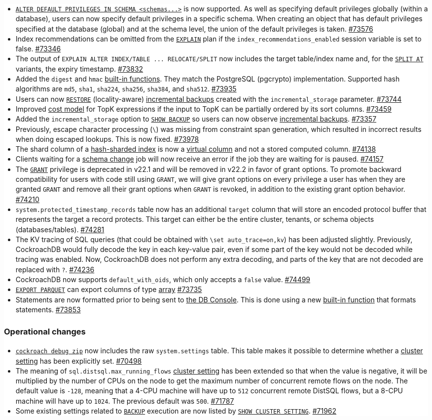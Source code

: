 - [`ALTER DEFAULT PRIVILEGES IN SCHEMA <schemas...>`](../{{site.versions["dev"]}}/alter-default-privileges.html) is now supported. As well as specifying default privileges globally (within a database), users can now specify default privileges in a specific schema.  When creating an object that has default privileges specified at the database (global) and at the schema level, the union of the default privileges is taken. [#73576][#73576]
- Index recommendations can be omitted from the [`EXPLAIN`](../{{site.versions["dev"]}}/explain.html) plan if the `index_recommendations_enabled` session variable is set to false. [#73346][#73346]
- The output of `EXPLAIN ALTER INDEX/TABLE ... RELOCATE/SPLIT` now includes the target table/index name and, for the [`SPLIT AT`](../{{site.versions["dev"]}}/split-at.html) variants, the expiry timestamp. [#73832][#73832]
- Added the `digest` and `hmac` [built-in functions](../{{site.versions["dev"]}}/functions-and-operators.html). They match the PostgreSQL (pgcrypto) implementation. Supported hash algorithms are `md5`, `sha1`, `sha224`, `sha256`, `sha384`, and `sha512`. [#73935][#73935]
- Users can now [`RESTORE`](../{{site.versions["dev"]}}/restore.html) (locality-aware) [incremental backups](../{{site.versions["dev"]}}/take-full-and-incremental-backups.html) created with the `incremental_storage` parameter. [#73744][#73744]
- Improved [cost model](../{{site.versions["dev"]}}/cost-based-optimizer.html) for TopK expressions if the input to TopK can be partially ordered by its sort columns. [#73459][#73459]
- Added the `incremental_storage` option to [`SHOW BACKUP`](../{{site.versions["dev"]}}/show-backup.html) so users can now observe [incremental backups](../{{site.versions["dev"]}}/take-full-and-incremental-backups.html). [#73357][#73357]
- Previously, escape character processing (`\`) was missing from constraint span generation, which resulted in incorrect results when doing escaped lookups. This is now fixed. [#73978][#73978]
- The shard column of a [hash-sharded index](../{{site.versions["dev"]}}/hash-sharded-indexes.html) is now a [virtual column](../{{site.versions["dev"]}}/computed-columns.html) and not a stored computed column. [#74138][#74138]
- Clients waiting for a [schema change](../{{site.versions["dev"]}}/online-schema-changes.html) job will now receive an error if the job they are waiting for is paused. [#74157][#74157]
- The [`GRANT`](../{{site.versions["dev"]}}/grant.html#supported-privileges) privilege is deprecated in v22.1 and will be removed in v22.2 in favor of grant options. To promote backward compatibility for users with code still using `GRANT`, we will give grant options on every privilege a user has when they are granted `GRANT` and remove all their grant options when `GRANT` is revoked, in addition to the existing grant option behavior. [#74210][#74210]
- `system.protected_timestamp_records` table now has an additional `target` column that will store an encoded protocol buffer that represents the target a record protects. This target can either be the entire cluster, tenants, or schema objects (databases/tables). [#74281][#74281]
- The KV tracing of SQL queries (that could be obtained with `\set auto_trace=on,kv`) has been adjusted slightly. Previously, CockroachDB would fully decode the key in each key-value pair, even if some part of the key would not be decoded while tracing was enabled. Now, CockroachDB does not perform any extra decoding, and parts of the key that are not decoded are replaced with `?`. [#74236][#74236]
- CockroachDB now supports `default_with_oids`, which only accepts a `false` value. [#74499][#74499]
- [`EXPORT PARQUET`](../{{site.versions["dev"]}}/export.html) can export columns of type [array](../{{site.versions["dev"]}}/data-types.html) [#73735][#73735]
- Statements are now formatted prior to being sent to [the DB Console](../{{site.versions["dev"]}}/ui-statements-page.html). This is done using a new [built-in function](../{{site.versions["dev"]}}/functions-and-operators.html) that formats statements. [#73853][#73853]

<h3 id="v22-1-0-alpha-1-operational-changes">Operational changes</h3>

- [`cockroach debug zip`](../{{site.versions["dev"]}}/cockroach-debug-zip.html) now includes the raw `system.settings` table. This table makes it possible to determine whether a [cluster setting](../{{site.versions["dev"]}}/cluster-settings.html) has been explicitly set. [#70498][#70498]
- The meaning of `sql.distsql.max_running_flows` [cluster setting](../{{site.versions["dev"]}}/cluster-settings.html) has been extended so that when the value is negative, it will be multiplied by the number of CPUs on the node to get the maximum number of concurrent remote flows on the node. The default value is `-128`, meaning that a 4-CPU machine will have up to `512` concurrent remote DistSQL flows, but a 8-CPU machine will have up to `1024`. The previous default was `500`. [#71787][#71787]
- Some existing settings related to [`BACKUP`](../{{site.versions["dev"]}}/backup.html) execution are now listed  by [`SHOW CLUSTER SETTING`](../{{site.versions["dev"]}}/show-cluster-setting.html). [#71962][#71962]

[#57339]: https://github.com/cockroachdb/cockroach/pull/57339
[#61531]: https://github.com/cockroachdb/cockroach/pull/61531
[#63996]: https://github.com/cockroachdb/cockroach/pull/63996
[#64503]: https://github.com/cockroachdb/cockroach/pull/64503
[#65599]: https://github.com/cockroachdb/cockroach/pull/65599
[#66903]: https://github.com/cockroachdb/cockroach/pull/66903
[#67106]: https://github.com/cockroachdb/cockroach/pull/67106
[#67737]: https://github.com/cockroachdb/cockroach/pull/67737
[#68140]: https://github.com/cockroachdb/cockroach/pull/68140
[#68255]: https://github.com/cockroachdb/cockroach/pull/68255
[#68282]: https://github.com/cockroachdb/cockroach/pull/68282
[#68535]: https://github.com/cockroachdb/cockroach/pull/68535
[#68705]: https://github.com/cockroachdb/cockroach/pull/68705
[#68740]: https://github.com/cockroachdb/cockroach/pull/68740
[#68964]: https://github.com/cockroachdb/cockroach/pull/68964
[#69215]: https://github.com/cockroachdb/cockroach/pull/69215
[#69292]: https://github.com/cockroachdb/cockroach/pull/69292
[#69293]: https://github.com/cockroachdb/cockroach/pull/69293
[#69300]: https://github.com/cockroachdb/cockroach/pull/69300
[#69314]: https://github.com/cockroachdb/cockroach/pull/69314
[#69603]: https://github.com/cockroachdb/cockroach/pull/69603
[#69609]: https://github.com/cockroachdb/cockroach/pull/69609
[#69783]: https://github.com/cockroachdb/cockroach/pull/69783
[#69789]: https://github.com/cockroachdb/cockroach/pull/69789
[#69909]: https://github.com/cockroachdb/cockroach/pull/69909
[#69911]: https://github.com/cockroachdb/cockroach/pull/69911
[#69913]: https://github.com/cockroachdb/cockroach/pull/69913
[#69933]: https://github.com/cockroachdb/cockroach/pull/69933
[#69936]: https://github.com/cockroachdb/cockroach/pull/69936
[#69939]: https://github.com/cockroachdb/cockroach/pull/69939
[#69976]: https://github.com/cockroachdb/cockroach/pull/69976
[#69981]: https://github.com/cockroachdb/cockroach/pull/69981
[#69983]: https://github.com/cockroachdb/cockroach/pull/69983
[#70041]: https://github.com/cockroachdb/cockroach/pull/70041
[#70066]: https://github.com/cockroachdb/cockroach/pull/70066
[#70100]: https://github.com/cockroachdb/cockroach/pull/70100
[#70115]: https://github.com/cockroachdb/cockroach/pull/70115
[#70200]: https://github.com/cockroachdb/cockroach/pull/70200
[#70207]: https://github.com/cockroachdb/cockroach/pull/70207
[#70222]: https://github.com/cockroachdb/cockroach/pull/70222
[#70226]: https://github.com/cockroachdb/cockroach/pull/70226
[#70229]: https://github.com/cockroachdb/cockroach/pull/70229
[#70238]: https://github.com/cockroachdb/cockroach/pull/70238
[#70242]: https://github.com/cockroachdb/cockroach/pull/70242
[#70326]: https://github.com/cockroachdb/cockroach/pull/70326
[#70330]: https://github.com/cockroachdb/cockroach/pull/70330
[#70332]: https://github.com/cockroachdb/cockroach/pull/70332
[#70334]: https://github.com/cockroachdb/cockroach/pull/70334
[#70338]: https://github.com/cockroachdb/cockroach/pull/70338
[#70355]: https://github.com/cockroachdb/cockroach/pull/70355
[#70369]: https://github.com/cockroachdb/cockroach/pull/70369
[#70423]: https://github.com/cockroachdb/cockroach/pull/70423
[#70439]: https://github.com/cockroachdb/cockroach/pull/70439
[#70444]: https://github.com/cockroachdb/cockroach/pull/70444
[#70454]: https://github.com/cockroachdb/cockroach/pull/70454
[#70496]: https://github.com/cockroachdb/cockroach/pull/70496
[#70498]: https://github.com/cockroachdb/cockroach/pull/70498
[#70513]: https://github.com/cockroachdb/cockroach/pull/70513
[#70522]: https://github.com/cockroachdb/cockroach/pull/70522
[#70581]: https://github.com/cockroachdb/cockroach/pull/70581
[#70590]: https://github.com/cockroachdb/cockroach/pull/70590
[#70591]: https://github.com/cockroachdb/cockroach/pull/70591
[#70604]: https://github.com/cockroachdb/cockroach/pull/70604
[#70609]: https://github.com/cockroachdb/cockroach/pull/70609
[#70618]: https://github.com/cockroachdb/cockroach/pull/70618
[#70630]: https://github.com/cockroachdb/cockroach/pull/70630
[#70642]: https://github.com/cockroachdb/cockroach/pull/70642
[#70648]: https://github.com/cockroachdb/cockroach/pull/70648
[#70656]: https://github.com/cockroachdb/cockroach/pull/70656
[#70658]: https://github.com/cockroachdb/cockroach/pull/70658
[#70671]: https://github.com/cockroachdb/cockroach/pull/70671
[#70693]: https://github.com/cockroachdb/cockroach/pull/70693
[#70716]: https://github.com/cockroachdb/cockroach/pull/70716
[#70722]: https://github.com/cockroachdb/cockroach/pull/70722
[#70726]: https://github.com/cockroachdb/cockroach/pull/70726
[#70792]: https://github.com/cockroachdb/cockroach/pull/70792
[#70838]: https://github.com/cockroachdb/cockroach/pull/70838
[#70854]: https://github.com/cockroachdb/cockroach/pull/70854
[#70865]: https://github.com/cockroachdb/cockroach/pull/70865
[#70881]: https://github.com/cockroachdb/cockroach/pull/70881
[#70942]: https://github.com/cockroachdb/cockroach/pull/70942
[#71003]: https://github.com/cockroachdb/cockroach/pull/71003
[#71013]: https://github.com/cockroachdb/cockroach/pull/71013
[#71026]: https://github.com/cockroachdb/cockroach/pull/71026
[#71058]: https://github.com/cockroachdb/cockroach/pull/71058
[#71083]: https://github.com/cockroachdb/cockroach/pull/71083
[#71138]: https://github.com/cockroachdb/cockroach/pull/71138
[#71183]: https://github.com/cockroachdb/cockroach/pull/71183
[#71239]: https://github.com/cockroachdb/cockroach/pull/71239
[#71247]: https://github.com/cockroachdb/cockroach/pull/71247
[#71254]: https://github.com/cockroachdb/cockroach/pull/71254
[#71257]: https://github.com/cockroachdb/cockroach/pull/71257
[#71259]: https://github.com/cockroachdb/cockroach/pull/71259
[#71299]: https://github.com/cockroachdb/cockroach/pull/71299
[#71326]: https://github.com/cockroachdb/cockroach/pull/71326
[#71330]: https://github.com/cockroachdb/cockroach/pull/71330
[#71357]: https://github.com/cockroachdb/cockroach/pull/71357
[#71423]: https://github.com/cockroachdb/cockroach/pull/71423
[#71427]: https://github.com/cockroachdb/cockroach/pull/71427
[#71429]: https://github.com/cockroachdb/cockroach/pull/71429
[#71432]: https://github.com/cockroachdb/cockroach/pull/71432
[#71482]: https://github.com/cockroachdb/cockroach/pull/71482
[#71498]: https://github.com/cockroachdb/cockroach/pull/71498
[#71501]: https://github.com/cockroachdb/cockroach/pull/71501
[#71537]: https://github.com/cockroachdb/cockroach/pull/71537
[#71546]: https://github.com/cockroachdb/cockroach/pull/71546
[#71594]: https://github.com/cockroachdb/cockroach/pull/71594
[#71632]: https://github.com/cockroachdb/cockroach/pull/71632
[#71643]: https://github.com/cockroachdb/cockroach/pull/71643
[#71653]: https://github.com/cockroachdb/cockroach/pull/71653
[#71685]: https://github.com/cockroachdb/cockroach/pull/71685
[#71690]: https://github.com/cockroachdb/cockroach/pull/71690
[#71772]: https://github.com/cockroachdb/cockroach/pull/71772
[#71780]: https://github.com/cockroachdb/cockroach/pull/71780
[#71787]: https://github.com/cockroachdb/cockroach/pull/71787
[#71814]: https://github.com/cockroachdb/cockroach/pull/71814
[#71823]: https://github.com/cockroachdb/cockroach/pull/71823
[#71868]: https://github.com/cockroachdb/cockroach/pull/71868
[#71871]: https://github.com/cockroachdb/cockroach/pull/71871
[#71873]: https://github.com/cockroachdb/cockroach/pull/71873
[#71890]: https://github.com/cockroachdb/cockroach/pull/71890
[#71896]: https://github.com/cockroachdb/cockroach/pull/71896
[#71909]: https://github.com/cockroachdb/cockroach/pull/71909
[#71915]: https://github.com/cockroachdb/cockroach/pull/71915
[#71916]: https://github.com/cockroachdb/cockroach/pull/71916
[#71960]: https://github.com/cockroachdb/cockroach/pull/71960
[#71962]: https://github.com/cockroachdb/cockroach/pull/71962
[#71971]: https://github.com/cockroachdb/cockroach/pull/71971
[#71985]: https://github.com/cockroachdb/cockroach/pull/71985
[#71988]: https://github.com/cockroachdb/cockroach/pull/71988
[#72000]: https://github.com/cockroachdb/cockroach/pull/72000
[#72014]: https://github.com/cockroachdb/cockroach/pull/72014
[#72056]: https://github.com/cockroachdb/cockroach/pull/72056
[#72113]: https://github.com/cockroachdb/cockroach/pull/72113
[#72123]: https://github.com/cockroachdb/cockroach/pull/72123
[#72161]: https://github.com/cockroachdb/cockroach/pull/72161
[#72297]: https://github.com/cockroachdb/cockroach/pull/72297
[#72305]: https://github.com/cockroachdb/cockroach/pull/72305
[#72330]: https://github.com/cockroachdb/cockroach/pull/72330
[#72365]: https://github.com/cockroachdb/cockroach/pull/72365
[#72395]: https://github.com/cockroachdb/cockroach/pull/72395
[#72435]: https://github.com/cockroachdb/cockroach/pull/72435
[#72490]: https://github.com/cockroachdb/cockroach/pull/72490
[#72502]: https://github.com/cockroachdb/cockroach/pull/72502
[#72530]: https://github.com/cockroachdb/cockroach/pull/72530
[#72534]: https://github.com/cockroachdb/cockroach/pull/72534
[#72545]: https://github.com/cockroachdb/cockroach/pull/72545
[#72584]: https://github.com/cockroachdb/cockroach/pull/72584
[#72595]: https://github.com/cockroachdb/cockroach/pull/72595
[#72660]: https://github.com/cockroachdb/cockroach/pull/72660
[#72667]: https://github.com/cockroachdb/cockroach/pull/72667
[#72677]: https://github.com/cockroachdb/cockroach/pull/72677
[#72679]: https://github.com/cockroachdb/cockroach/pull/72679
[#72713]: https://github.com/cockroachdb/cockroach/pull/72713
[#72734]: https://github.com/cockroachdb/cockroach/pull/72734
[#72738]: https://github.com/cockroachdb/cockroach/pull/72738
[#72750]: https://github.com/cockroachdb/cockroach/pull/72750
[#72767]: https://github.com/cockroachdb/cockroach/pull/72767
[#72908]: https://github.com/cockroachdb/cockroach/pull/72908
[#72948]: https://github.com/cockroachdb/cockroach/pull/72948
[#73055]: https://github.com/cockroachdb/cockroach/pull/73055
[#73178]: https://github.com/cockroachdb/cockroach/pull/73178
[#73260]: https://github.com/cockroachdb/cockroach/pull/73260
[#73279]: https://github.com/cockroachdb/cockroach/pull/73279
[#73288]: https://github.com/cockroachdb/cockroach/pull/73288
[#73302]: https://github.com/cockroachdb/cockroach/pull/73302
[#73303]: https://github.com/cockroachdb/cockroach/pull/73303
[#73306]: https://github.com/cockroachdb/cockroach/pull/73306
[#73321]: https://github.com/cockroachdb/cockroach/pull/73321
[#73342]: https://github.com/cockroachdb/cockroach/pull/73342
[#73346]: https://github.com/cockroachdb/cockroach/pull/73346
[#73357]: https://github.com/cockroachdb/cockroach/pull/73357
[#73362]: https://github.com/cockroachdb/cockroach/pull/73362
[#73367]: https://github.com/cockroachdb/cockroach/pull/73367
[#73380]: https://github.com/cockroachdb/cockroach/pull/73380
[#73382]: https://github.com/cockroachdb/cockroach/pull/73382
[#73392]: https://github.com/cockroachdb/cockroach/pull/73392
[#73455]: https://github.com/cockroachdb/cockroach/pull/73455
[#73459]: https://github.com/cockroachdb/cockroach/pull/73459
[#73473]: https://github.com/cockroachdb/cockroach/pull/73473
[#73488]: https://github.com/cockroachdb/cockroach/pull/73488
[#73489]: https://github.com/cockroachdb/cockroach/pull/73489
[#73491]: https://github.com/cockroachdb/cockroach/pull/73491
[#73576]: https://github.com/cockroachdb/cockroach/pull/73576
[#73608]: https://github.com/cockroachdb/cockroach/pull/73608
[#73642]: https://github.com/cockroachdb/cockroach/pull/73642
[#73648]: https://github.com/cockroachdb/cockroach/pull/73648
[#73700]: https://github.com/cockroachdb/cockroach/pull/73700
[#73712]: https://github.com/cockroachdb/cockroach/pull/73712
[#73734]: https://github.com/cockroachdb/cockroach/pull/73734
[#73735]: https://github.com/cockroachdb/cockroach/pull/73735
[#73744]: https://github.com/cockroachdb/cockroach/pull/73744
[#73762]: https://github.com/cockroachdb/cockroach/pull/73762
[#73776]: https://github.com/cockroachdb/cockroach/pull/73776
[#73802]: https://github.com/cockroachdb/cockroach/pull/73802
[#73803]: https://github.com/cockroachdb/cockroach/pull/73803
[#73807]: https://github.com/cockroachdb/cockroach/pull/73807
[#73832]: https://github.com/cockroachdb/cockroach/pull/73832
[#73853]: https://github.com/cockroachdb/cockroach/pull/73853
[#73875]: https://github.com/cockroachdb/cockroach/pull/73875
[#73910]: https://github.com/cockroachdb/cockroach/pull/73910
[#73922]: https://github.com/cockroachdb/cockroach/pull/73922
[#73924]: https://github.com/cockroachdb/cockroach/pull/73924
[#73928]: https://github.com/cockroachdb/cockroach/pull/73928
[#73935]: https://github.com/cockroachdb/cockroach/pull/73935
[#73975]: https://github.com/cockroachdb/cockroach/pull/73975
[#73978]: https://github.com/cockroachdb/cockroach/pull/73978
[#73986]: https://github.com/cockroachdb/cockroach/pull/73986
[#73991]: https://github.com/cockroachdb/cockroach/pull/73991
[#74102]: https://github.com/cockroachdb/cockroach/pull/74102
[#74112]: https://github.com/cockroachdb/cockroach/pull/74112
[#74136]: https://github.com/cockroachdb/cockroach/pull/74136
[#74138]: https://github.com/cockroachdb/cockroach/pull/74138
[#74140]: https://github.com/cockroachdb/cockroach/pull/74140
[#74156]: https://github.com/cockroachdb/cockroach/pull/74156
[#74157]: https://github.com/cockroachdb/cockroach/pull/74157
[#74189]: https://github.com/cockroachdb/cockroach/pull/74189
[#74210]: https://github.com/cockroachdb/cockroach/pull/74210
[#74222]: https://github.com/cockroachdb/cockroach/pull/74222
[#74236]: https://github.com/cockroachdb/cockroach/pull/74236
[#74242]: https://github.com/cockroachdb/cockroach/pull/74242
[#74281]: https://github.com/cockroachdb/cockroach/pull/74281
[#74286]: https://github.com/cockroachdb/cockroach/pull/74286
[#74355]: https://github.com/cockroachdb/cockroach/pull/74355
[#74365]: https://github.com/cockroachdb/cockroach/pull/74365
[#74393]: https://github.com/cockroachdb/cockroach/pull/74393
[#74394]: https://github.com/cockroachdb/cockroach/pull/74394
[#74408]: https://github.com/cockroachdb/cockroach/pull/74408
[#74411]: https://github.com/cockroachdb/cockroach/pull/74411
[#74425]: https://github.com/cockroachdb/cockroach/pull/74425
[#74491]: https://github.com/cockroachdb/cockroach/pull/74491
[#74499]: https://github.com/cockroachdb/cockroach/pull/74499
[#74507]: https://github.com/cockroachdb/cockroach/pull/74507
[#74582]: https://github.com/cockroachdb/cockroach/pull/74582
[#74592]: https://github.com/cockroachdb/cockroach/pull/74592
[#74601]: https://github.com/cockroachdb/cockroach/pull/74601